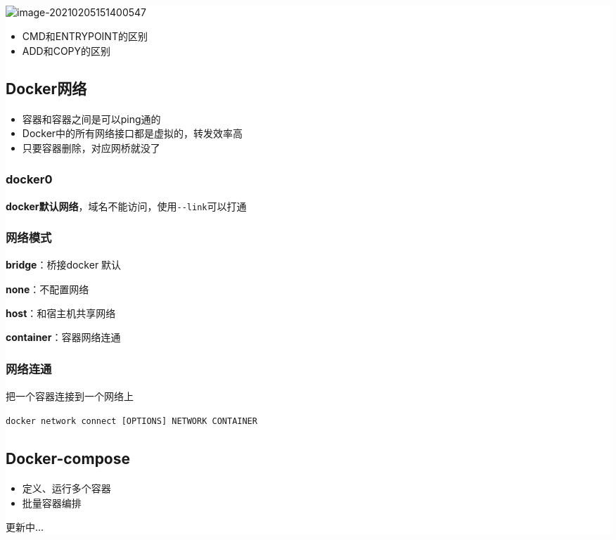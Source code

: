 ![image-20210205151400547](https://yf-pic-repo.oss-cn-guangzhou.aliyuncs.com/yf-pic-repo/202201022202098.png)

- CMD和ENTRYPOINT的区别
- ADD和COPY的区别



## Docker网络

- 容器和容器之间是可以ping通的
- Docker中的所有网络接口都是虚拟的，转发效率高
- 只要容器删除，对应网桥就没了

### docker0

**docker默认网络**，域名不能访问，使用`--link`可以打通

### 网络模式

**bridge**：桥接docker 默认

**none**：不配置网络

**host**：和宿主机共享网络

**container**：容器网络连通

### 网络连通

把一个容器连接到一个网络上

```shell
docker network connect [OPTIONS] NETWORK CONTAINER
```



## Docker-compose

* 定义、运行多个容器
* 批量容器编排



更新中...

